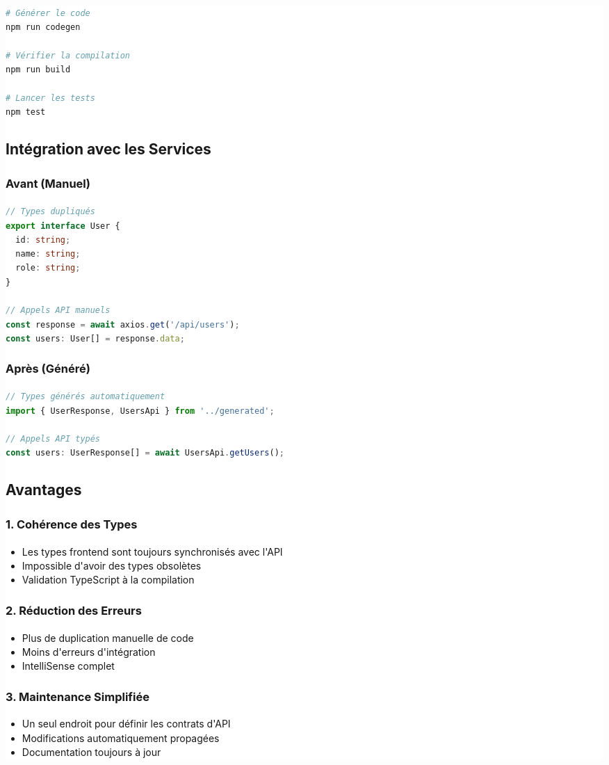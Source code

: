 ```bash
# Générer le code
npm run codegen

# Vérifier la compilation
npm run build

# Lancer les tests
npm test
```

## Intégration avec les Services

### Avant (Manuel)

```typescript
// Types dupliqués
export interface User {
  id: string;
  name: string;
  role: string;
}

// Appels API manuels
const response = await axios.get('/api/users');
const users: User[] = response.data;
```

### Après (Généré)

```typescript
// Types générés automatiquement
import { UserResponse, UsersApi } from '../generated';

// Appels API typés
const users: UserResponse[] = await UsersApi.getUsers();
```

## Avantages

### 1. Cohérence des Types
- Les types frontend sont toujours synchronisés avec l'API
- Impossible d'avoir des types obsolètes
- Validation TypeScript à la compilation

### 2. Réduction des Erreurs
- Plus de duplication manuelle de code
- Moins d'erreurs d'intégration
- IntelliSense complet

### 3. Maintenance Simplifiée
- Un seul endroit pour définir les contrats d'API
- Modifications automatiquement propagées
- Documentation toujours à jour
